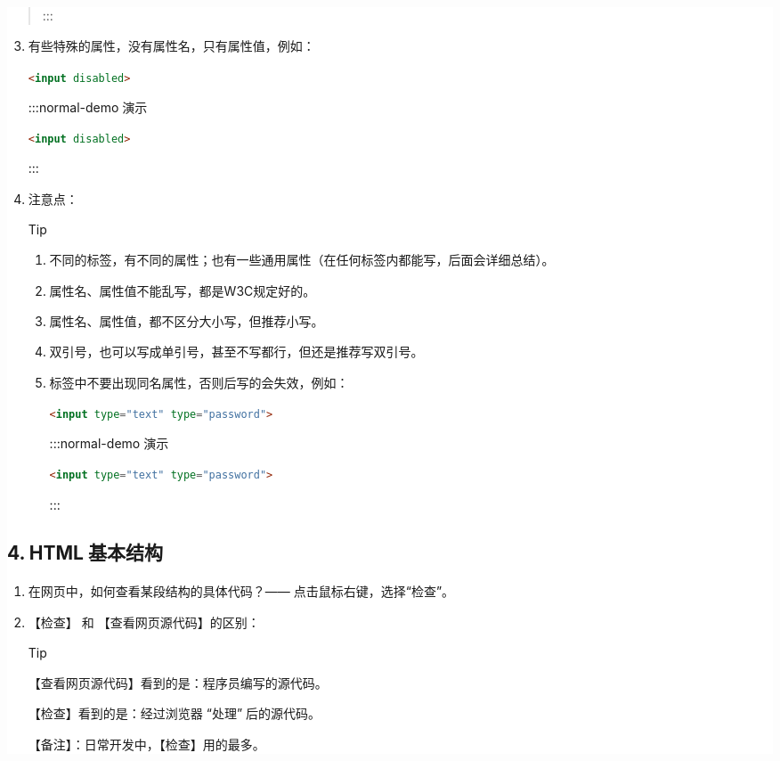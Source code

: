    > :::

3. 有些特殊的属性，没有属性名，只有属性值，例如：

      ```html
      <input disabled>
      ```

      :::normal-demo 演示

      ```html
      <input disabled>
      ```

      :::
4. 注意点：

      > [!tip]
      >
      > 1. 不同的标签，有不同的属性；也有一些通用属性（在任何标签内都能写，后面会详细总结）。
      >
      > 2. 属性名、属性值不能乱写，都是W3C规定好的。
      >
      > 3. 属性名、属性值，都不区分大小写，但推荐小写。
      >
      > 4. 双引号，也可以写成单引号，甚至不写都行，但还是推荐写双引号。
      >
      > 5. 标签中不要出现同名属性，否则后写的会失效，例如：
      >
      >    ```html
      >    <input type="text" type="password">
      >    ```
      >
      >    :::normal-demo 演示
      >
      >    ```html
      >    <input type="text" type="password">
      >    ```
      >
      >    :::

## 4. HTML 基本结构

1. 在网页中，如何查看某段结构的具体代码？—— 点击鼠标右键，选择“检查”。

2. 【检查】 和 【查看网页源代码】的区别：

   > [!tip]
   >
   > 【查看网页源代码】看到的是：程序员编写的源代码。
   > 
   > 【检查】看到的是：经过浏览器 “处理” 后的源代码。
   > 
   > 【备注】：日常开发中，【检查】用的最多。
